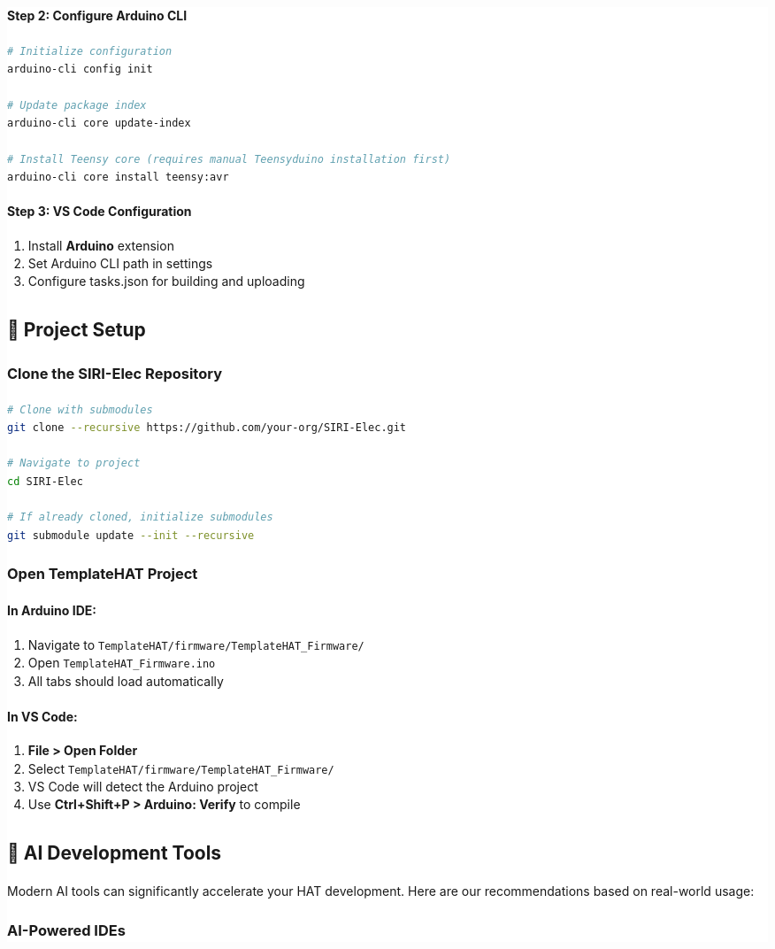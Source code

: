 #### Step 2: Configure Arduino CLI
```bash
# Initialize configuration
arduino-cli config init

# Update package index
arduino-cli core update-index

# Install Teensy core (requires manual Teensyduino installation first)
arduino-cli core install teensy:avr
```

#### Step 3: VS Code Configuration
1. Install **Arduino** extension
2. Set Arduino CLI path in settings
3. Configure tasks.json for building and uploading



## 📁 Project Setup

### Clone the SIRI-Elec Repository
```bash
# Clone with submodules
git clone --recursive https://github.com/your-org/SIRI-Elec.git

# Navigate to project
cd SIRI-Elec

# If already cloned, initialize submodules
git submodule update --init --recursive
```

### Open TemplateHAT Project

#### In Arduino IDE:
1. Navigate to `TemplateHAT/firmware/TemplateHAT_Firmware/`
2. Open `TemplateHAT_Firmware.ino`
3. All tabs should load automatically

#### In VS Code:
1. **File > Open Folder**
2. Select `TemplateHAT/firmware/TemplateHAT_Firmware/`
3. VS Code will detect the Arduino project
4. Use **Ctrl+Shift+P > Arduino: Verify** to compile

## 🤖 AI Development Tools

Modern AI tools can significantly accelerate your HAT development. Here are our recommendations based on real-world usage:

### AI-Powered IDEs
